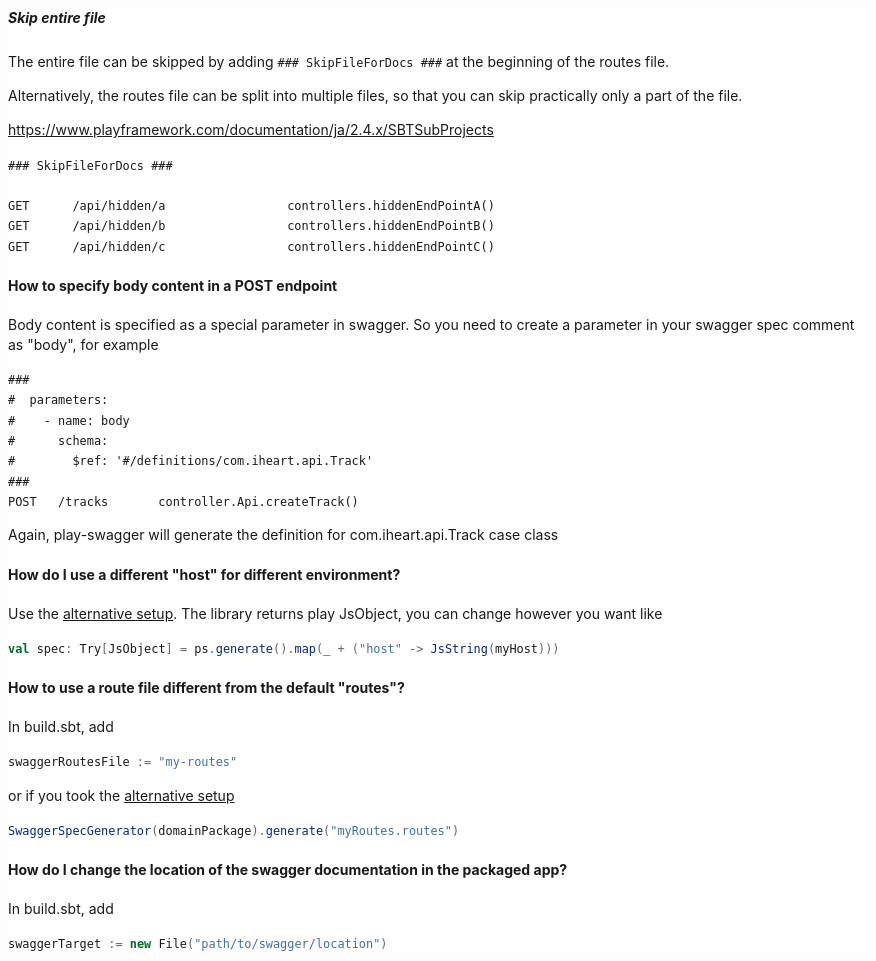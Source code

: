 ##### Skip entire file

The entire file can be skipped by adding `### SkipFileForDocs ###` at the beginning of the routes file.

Alternatively, the routes file can be split into multiple files, so that you can skip practically only a part of the file.

https://www.playframework.com/documentation/ja/2.4.x/SBTSubProjects

```
### SkipFileForDocs ###

GET      /api/hidden/a                 controllers.hiddenEndPointA()
GET      /api/hidden/b                 controllers.hiddenEndPointB()
GET      /api/hidden/c                 controllers.hiddenEndPointC()
```


#### How to specify body content in a POST endpoint 
Body content is specified as a special parameter in swagger. So you need to create a parameter in your swagger spec comment as "body", for example
```
###  
#  parameters:
#    - name: body
#      schema:
#        $ref: '#/definitions/com.iheart.api.Track'
###
POST   /tracks       controller.Api.createTrack()
```
Again, play-swagger will generate the definition for com.iheart.api.Track case class

#### How do I use a different "host" for different environment?
Use the [alternative setup](docs/AlternativeSetup.md). The library returns play JsObject, you can change however you want like
```scala
val spec: Try[JsObject] = ps.generate().map(_ + ("host" -> JsString(myHost)))
```


#### How to use a route file different from the default "routes"?
In build.sbt, add
```Scala
swaggerRoutesFile := "my-routes"
```

or if you took the [alternative setup](docs/AlternativeSetup.md)
```scala
SwaggerSpecGenerator(domainPackage).generate("myRoutes.routes")
```

#### How do I change the location of the swagger documentation in the packaged app?
In build.sbt, add
```scala
swaggerTarget := new File("path/to/swagger/location")
```
